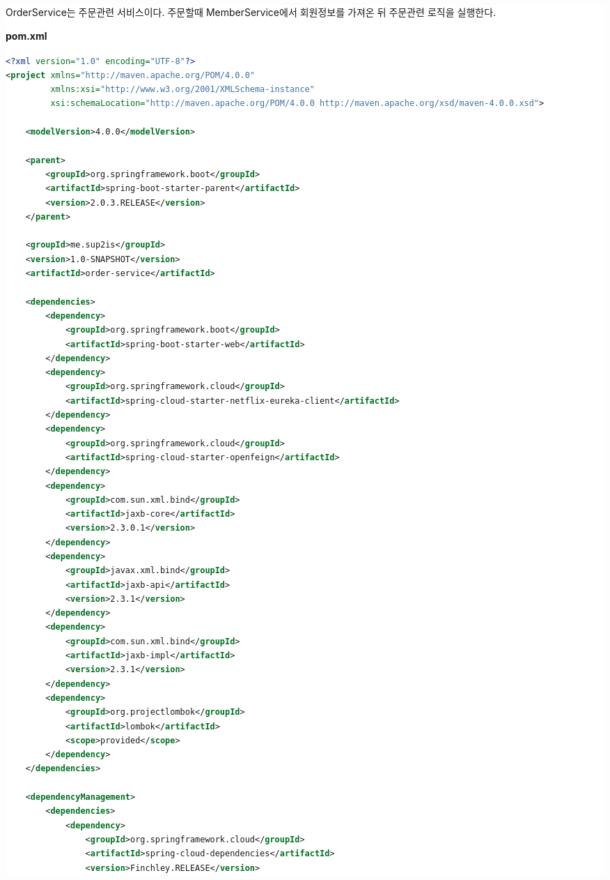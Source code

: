 OrderService는 주문관련 서비스이다. 주문할때 MemberService에서 회원정보를 가져온 뒤 주문관련 로직을 실행한다.



**pom.xml**

```xml
<?xml version="1.0" encoding="UTF-8"?>
<project xmlns="http://maven.apache.org/POM/4.0.0"
         xmlns:xsi="http://www.w3.org/2001/XMLSchema-instance"
         xsi:schemaLocation="http://maven.apache.org/POM/4.0.0 http://maven.apache.org/xsd/maven-4.0.0.xsd">

    <modelVersion>4.0.0</modelVersion>

    <parent>
        <groupId>org.springframework.boot</groupId>
        <artifactId>spring-boot-starter-parent</artifactId>
        <version>2.0.3.RELEASE</version>
    </parent>

    <groupId>me.sup2is</groupId>
    <version>1.0-SNAPSHOT</version>
    <artifactId>order-service</artifactId>

    <dependencies>
        <dependency>
            <groupId>org.springframework.boot</groupId>
            <artifactId>spring-boot-starter-web</artifactId>
        </dependency>
        <dependency>
            <groupId>org.springframework.cloud</groupId>
            <artifactId>spring-cloud-starter-netflix-eureka-client</artifactId>
        </dependency>
        <dependency>
            <groupId>org.springframework.cloud</groupId>
            <artifactId>spring-cloud-starter-openfeign</artifactId>
        </dependency>
        <dependency>
            <groupId>com.sun.xml.bind</groupId>
            <artifactId>jaxb-core</artifactId>
            <version>2.3.0.1</version>
        </dependency>
        <dependency>
            <groupId>javax.xml.bind</groupId>
            <artifactId>jaxb-api</artifactId>
            <version>2.3.1</version>
        </dependency>
        <dependency>
            <groupId>com.sun.xml.bind</groupId>
            <artifactId>jaxb-impl</artifactId>
            <version>2.3.1</version>
        </dependency>
        <dependency>
            <groupId>org.projectlombok</groupId>
            <artifactId>lombok</artifactId>
            <scope>provided</scope>
        </dependency>
    </dependencies>

    <dependencyManagement>
        <dependencies>
            <dependency>
                <groupId>org.springframework.cloud</groupId>
                <artifactId>spring-cloud-dependencies</artifactId>
                <version>Finchley.RELEASE</version>
```
